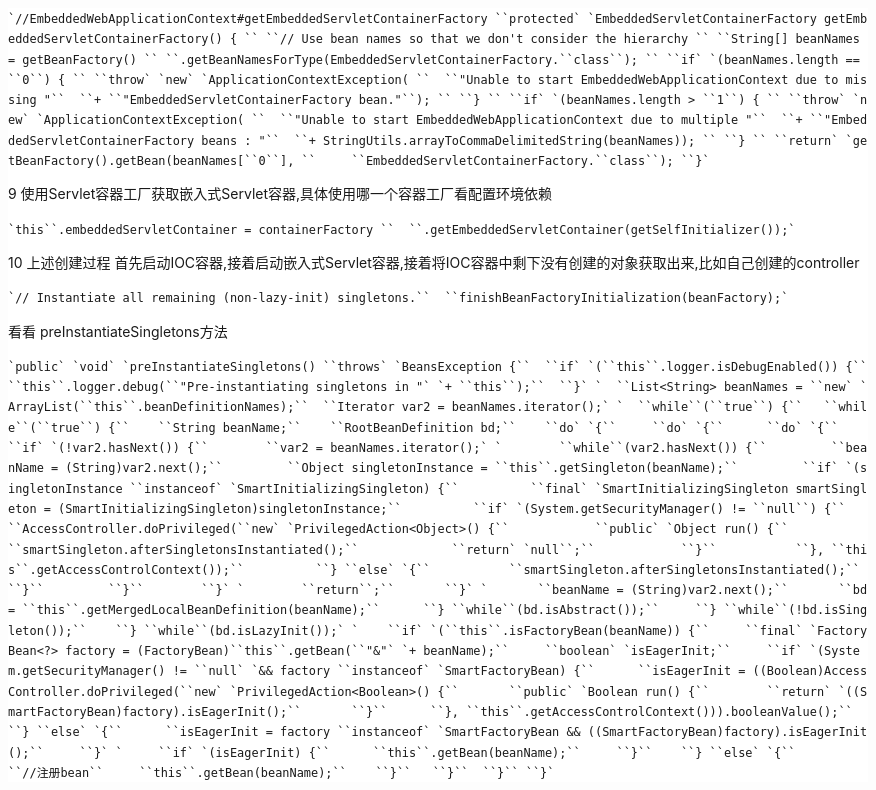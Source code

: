 ```
`//EmbeddedWebApplicationContext#getEmbeddedServletContainerFactory ``protected` `EmbeddedServletContainerFactory getEmbeddedServletContainerFactory() { `` ``// Use bean names so that we don't consider the hierarchy `` ``String[] beanNames = getBeanFactory() `` ``.getBeanNamesForType(EmbeddedServletContainerFactory.``class``); `` ``if` `(beanNames.length == ``0``) { `` ``throw` `new` `ApplicationContextException( ``  ``"Unable to start EmbeddedWebApplicationContext due to missing "``  ``+ ``"EmbeddedServletContainerFactory bean."``); `` ``} `` ``if` `(beanNames.length > ``1``) { `` ``throw` `new` `ApplicationContextException( ``  ``"Unable to start EmbeddedWebApplicationContext due to multiple "``  ``+ ``"EmbeddedServletContainerFactory beans : "``  ``+ StringUtils.arrayToCommaDelimitedString(beanNames)); `` ``} `` ``return` `getBeanFactory().getBean(beanNames[``0``], ``     ``EmbeddedServletContainerFactory.``class``); ``}`
```

9  使用Servlet容器工厂获取嵌入式Servlet容器,具体使用哪一个容器工厂看配置环境依赖

```
`this``.embeddedServletContainer = containerFactory ``  ``.getEmbeddedServletContainer(getSelfInitializer());`
```

10  上述创建过程  首先启动IOC容器,接着启动嵌入式Servlet容器,接着将IOC容器中剩下没有创建的对象获取出来,比如自己创建的controller

```
`// Instantiate all remaining (non-lazy-init) singletons.``  ``finishBeanFactoryInitialization(beanFactory);`
```

看看 preInstantiateSingletons方法

```
`public` `void` `preInstantiateSingletons() ``throws` `BeansException {``  ``if` `(``this``.logger.isDebugEnabled()) {``   ``this``.logger.debug(``"Pre-instantiating singletons in "` `+ ``this``);``  ``}` `  ``List<String> beanNames = ``new` `ArrayList(``this``.beanDefinitionNames);``  ``Iterator var2 = beanNames.iterator();` `  ``while``(``true``) {``   ``while``(``true``) {``    ``String beanName;``    ``RootBeanDefinition bd;``    ``do` `{``     ``do` `{``      ``do` `{``       ``if` `(!var2.hasNext()) {``        ``var2 = beanNames.iterator();` `        ``while``(var2.hasNext()) {``         ``beanName = (String)var2.next();``         ``Object singletonInstance = ``this``.getSingleton(beanName);``         ``if` `(singletonInstance ``instanceof` `SmartInitializingSingleton) {``          ``final` `SmartInitializingSingleton smartSingleton = (SmartInitializingSingleton)singletonInstance;``          ``if` `(System.getSecurityManager() != ``null``) {``           ``AccessController.doPrivileged(``new` `PrivilegedAction<Object>() {``            ``public` `Object run() {``             ``smartSingleton.afterSingletonsInstantiated();``             ``return` `null``;``            ``}``           ``}, ``this``.getAccessControlContext());``          ``} ``else` `{``           ``smartSingleton.afterSingletonsInstantiated();``          ``}``         ``}``        ``}` `        ``return``;``       ``}` `       ``beanName = (String)var2.next();``       ``bd = ``this``.getMergedLocalBeanDefinition(beanName);``      ``} ``while``(bd.isAbstract());``     ``} ``while``(!bd.isSingleton());``    ``} ``while``(bd.isLazyInit());` `    ``if` `(``this``.isFactoryBean(beanName)) {``     ``final` `FactoryBean<?> factory = (FactoryBean)``this``.getBean(``"&"` `+ beanName);``     ``boolean` `isEagerInit;``     ``if` `(System.getSecurityManager() != ``null` `&& factory ``instanceof` `SmartFactoryBean) {``      ``isEagerInit = ((Boolean)AccessController.doPrivileged(``new` `PrivilegedAction<Boolean>() {``       ``public` `Boolean run() {``        ``return` `((SmartFactoryBean)factory).isEagerInit();``       ``}``      ``}, ``this``.getAccessControlContext())).booleanValue();``     ``} ``else` `{``      ``isEagerInit = factory ``instanceof` `SmartFactoryBean && ((SmartFactoryBean)factory).isEagerInit();``     ``}` `     ``if` `(isEagerInit) {``      ``this``.getBean(beanName);``     ``}``    ``} ``else` `{``　　　　　　　　　　　　``//注册bean``     ``this``.getBean(beanName);``    ``}``   ``}``  ``}`` ``}`
```
